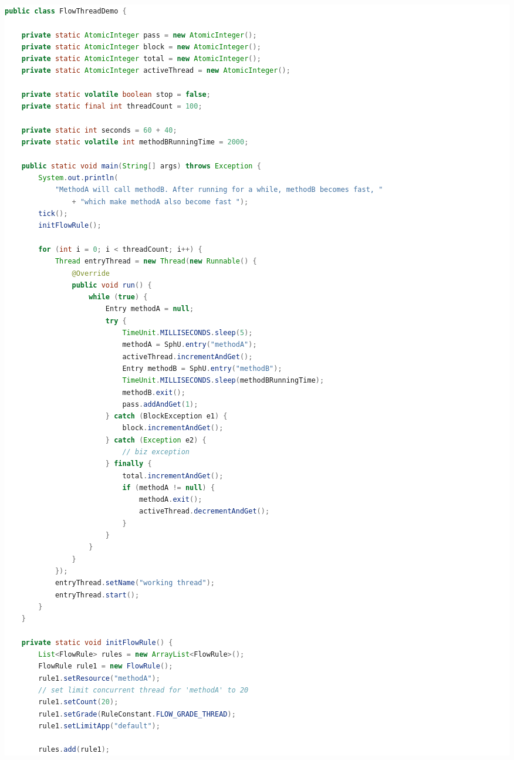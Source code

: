 ```java
public class FlowThreadDemo {
 
    private static AtomicInteger pass = new AtomicInteger();
    private static AtomicInteger block = new AtomicInteger();
    private static AtomicInteger total = new AtomicInteger();
    private static AtomicInteger activeThread = new AtomicInteger();
 
    private static volatile boolean stop = false;
    private static final int threadCount = 100;
 
    private static int seconds = 60 + 40;
    private static volatile int methodBRunningTime = 2000;
 
    public static void main(String[] args) throws Exception {
        System.out.println(
            "MethodA will call methodB. After running for a while, methodB becomes fast, "
                + "which make methodA also become fast ");
        tick();
        initFlowRule();

        for (int i = 0; i < threadCount; i++) {
            Thread entryThread = new Thread(new Runnable() {
                @Override
                public void run() {
                    while (true) {
                        Entry methodA = null;
                        try {
                            TimeUnit.MILLISECONDS.sleep(5);
                            methodA = SphU.entry("methodA");
                            activeThread.incrementAndGet();
                            Entry methodB = SphU.entry("methodB");
                            TimeUnit.MILLISECONDS.sleep(methodBRunningTime);
                            methodB.exit();
                            pass.addAndGet(1);
                        } catch (BlockException e1) {
                            block.incrementAndGet();
                        } catch (Exception e2) {
                            // biz exception
                        } finally {
                            total.incrementAndGet();
                            if (methodA != null) {
                                methodA.exit();
                                activeThread.decrementAndGet();
                            }
                        }
                    }
                }
            });
            entryThread.setName("working thread");
            entryThread.start();
        }
    }
 
    private static void initFlowRule() {
        List<FlowRule> rules = new ArrayList<FlowRule>();
        FlowRule rule1 = new FlowRule();
        rule1.setResource("methodA");
        // set limit concurrent thread for 'methodA' to 20
        rule1.setCount(20);
        rule1.setGrade(RuleConstant.FLOW_GRADE_THREAD);
        rule1.setLimitApp("default");
 
        rules.add(rule1);
```